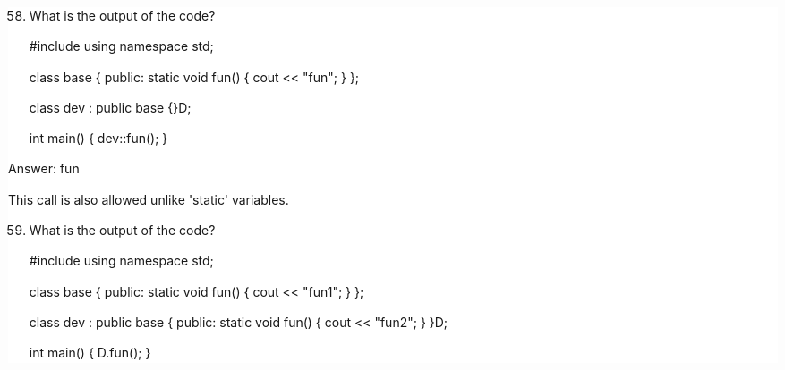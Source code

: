 


58. What is the output of the code?

	#include <iostream>
	using namespace std;

	class base
	{
	  public:
		static void fun()
		{
		cout << "fun";
		}
	};

	class dev : public base
	{}D;

	int main()
	{
		dev::fun();
	}

Answer: fun

This call is also allowed unlike 'static' variables.



59. What is the output of the code?

	#include <iostream>
	using namespace std;

	class base
	{
	  public:
		static void fun()
		{
			cout << "fun1";
		}
	};

	class dev : public base
	{
	  public:
		static void fun()
		{
			cout << "fun2";
		}
	}D;

	int main()
	{
		D.fun();
	}
